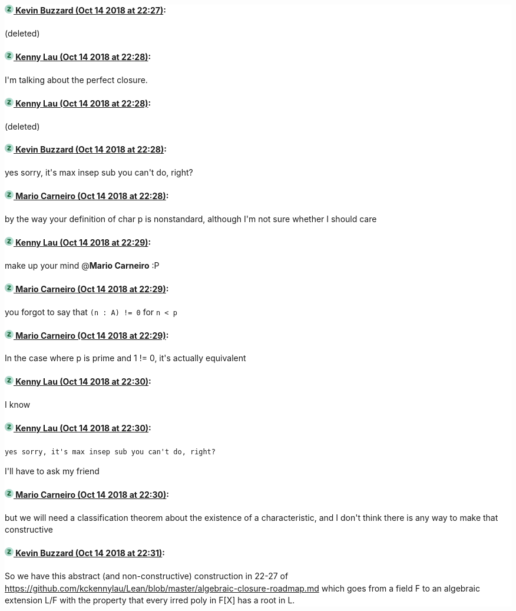 #### [![Click to go to Zulip](../../assets/img/zulip2.png) Kevin Buzzard (Oct 14 2018 at 22:27)](https://leanprover.zulipchat.com/#narrow/stream/113488-general/topic/Algebraic%20closure%20roadmap/near/135792198):
(deleted)

#### [![Click to go to Zulip](../../assets/img/zulip2.png) Kenny Lau (Oct 14 2018 at 22:28)](https://leanprover.zulipchat.com/#narrow/stream/113488-general/topic/Algebraic%20closure%20roadmap/near/135792235):
I'm talking about the perfect closure.

#### [![Click to go to Zulip](../../assets/img/zulip2.png) Kenny Lau (Oct 14 2018 at 22:28)](https://leanprover.zulipchat.com/#narrow/stream/113488-general/topic/Algebraic%20closure%20roadmap/near/135792240):
(deleted)

#### [![Click to go to Zulip](../../assets/img/zulip2.png) Kevin Buzzard (Oct 14 2018 at 22:28)](https://leanprover.zulipchat.com/#narrow/stream/113488-general/topic/Algebraic%20closure%20roadmap/near/135792241):
yes sorry, it's max insep sub you can't do, right?

#### [![Click to go to Zulip](../../assets/img/zulip2.png) Mario Carneiro (Oct 14 2018 at 22:28)](https://leanprover.zulipchat.com/#narrow/stream/113488-general/topic/Algebraic%20closure%20roadmap/near/135792242):
by the way your definition of char p is nonstandard, although I'm not sure whether I should care

#### [![Click to go to Zulip](../../assets/img/zulip2.png) Kenny Lau (Oct 14 2018 at 22:29)](https://leanprover.zulipchat.com/#narrow/stream/113488-general/topic/Algebraic%20closure%20roadmap/near/135792252):
make up your mind @**Mario Carneiro** :P

#### [![Click to go to Zulip](../../assets/img/zulip2.png) Mario Carneiro (Oct 14 2018 at 22:29)](https://leanprover.zulipchat.com/#narrow/stream/113488-general/topic/Algebraic%20closure%20roadmap/near/135792256):
you forgot to say that `(n : A) != 0` for `n < p`

#### [![Click to go to Zulip](../../assets/img/zulip2.png) Mario Carneiro (Oct 14 2018 at 22:29)](https://leanprover.zulipchat.com/#narrow/stream/113488-general/topic/Algebraic%20closure%20roadmap/near/135792261):
In the case where p is prime and 1 != 0, it's actually equivalent

#### [![Click to go to Zulip](../../assets/img/zulip2.png) Kenny Lau (Oct 14 2018 at 22:30)](https://leanprover.zulipchat.com/#narrow/stream/113488-general/topic/Algebraic%20closure%20roadmap/near/135792305):
I know

#### [![Click to go to Zulip](../../assets/img/zulip2.png) Kenny Lau (Oct 14 2018 at 22:30)](https://leanprover.zulipchat.com/#narrow/stream/113488-general/topic/Algebraic%20closure%20roadmap/near/135792311):
```quote
yes sorry, it's max insep sub you can't do, right?
```
I'll have to ask my friend

#### [![Click to go to Zulip](../../assets/img/zulip2.png) Mario Carneiro (Oct 14 2018 at 22:30)](https://leanprover.zulipchat.com/#narrow/stream/113488-general/topic/Algebraic%20closure%20roadmap/near/135792316):
but we will need a classification theorem about the existence of a characteristic, and I don't think there is any way to make that constructive

#### [![Click to go to Zulip](../../assets/img/zulip2.png) Kevin Buzzard (Oct 14 2018 at 22:31)](https://leanprover.zulipchat.com/#narrow/stream/113488-general/topic/Algebraic%20closure%20roadmap/near/135792326):
So we have this abstract (and non-constructive) construction in 22-27 of https://github.com/kckennylau/Lean/blob/master/algebraic-closure-roadmap.md which goes from a field F to an algebraic extension L/F with the property that every irred poly in F[X] has a root in L.
